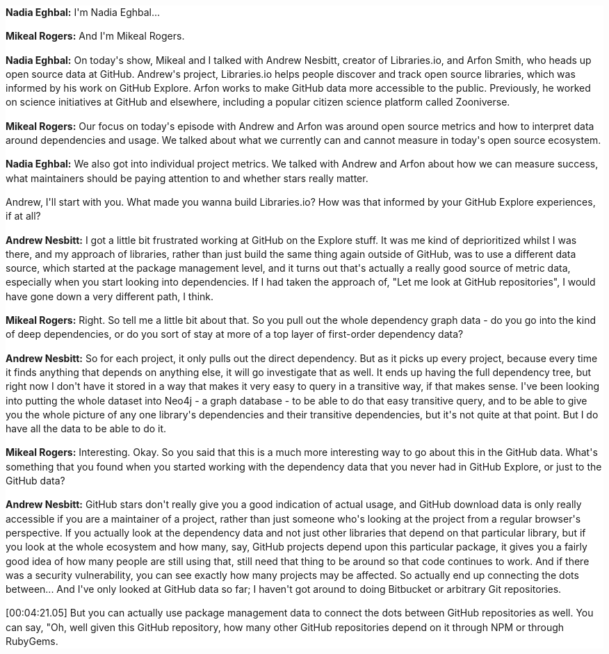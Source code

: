 **Nadia Eghbal:** I'm Nadia Eghbal...

**Mikeal Rogers:** And I'm Mikeal Rogers.

**Nadia Eghbal:** On today's show, Mikeal and I talked with Andrew Nesbitt, creator of Libraries.io, and Arfon Smith, who heads up open source data at GitHub. Andrew's project, Libraries.io helps people discover and track open source libraries, which was informed by his work on GitHub Explore. Arfon works to make GitHub data more accessible to the public. Previously, he worked on science initiatives at GitHub and elsewhere, including a popular citizen science platform called Zooniverse.

**Mikeal Rogers:** Our focus on today's episode with Andrew and Arfon was around open source metrics and how to interpret data around dependencies and usage. We talked about what we currently can and cannot measure in today's open source ecosystem.

**Nadia Eghbal:** We also got into individual project metrics. We talked with Andrew and Arfon about how we can measure success, what maintainers should be paying attention to and whether stars really matter.

Andrew, I'll start with you. What made you wanna build Libraries.io? How was that informed by your GitHub Explore experiences, if at all?

**Andrew Nesbitt:** I got a little bit frustrated working at GitHub on the Explore stuff. It was me kind of deprioritized whilst I was there, and my approach of libraries, rather than just build the same thing again outside of GitHub, was to use a different data source, which started at the package management level, and it turns out that's actually a really good source of metric data, especially when you start looking into dependencies. If I had taken the approach of, "Let me look at GitHub repositories", I would have gone down a very different path, I think.

**Mikeal Rogers:** Right. So tell me a little bit about that. So you pull out the whole dependency graph data - do you go into the kind of deep dependencies, or do you sort of stay at more of a top layer of first-order dependency data?

**Andrew Nesbitt:** So for each project, it only pulls out the direct dependency. But as it picks up every project, because every time it finds anything that depends on anything else, it will go investigate that as well. It ends up having the full dependency tree, but right now I don't have it stored in a way that makes it very easy to query in a transitive way, if that makes sense. I've been looking into putting the whole dataset into Neo4j - a graph database - to be able to do that easy transitive query, and to be able to give you the whole picture of any one library's dependencies and their transitive dependencies, but it's not quite at that point. But I do have all the data to be able to do it.

**Mikeal Rogers:** Interesting. Okay. So you said that this is a much more interesting way to go about this in the GitHub data. What's something that you found when you started working with the dependency data that you never had in GitHub Explore, or just to the GitHub data?

**Andrew Nesbitt:** GitHub stars don't really give you a good indication of actual usage, and GitHub download data is only really accessible if you are a maintainer of a project, rather than just someone who's looking at the project from a regular browser's perspective. If you actually look at the dependency data and not just other libraries that depend on that particular library, but if you look at the whole ecosystem and how many, say, GitHub projects depend upon this particular package, it gives you a fairly good idea of how many people are still using that, still need that thing to be around so that code continues to work. And if there was a security vulnerability, you can see exactly how many projects may be affected. So actually end up connecting the dots between... And I've only looked at GitHub data so far; I haven't got around to doing Bitbucket or arbitrary Git repositories.

\[00:04:21.05\] But you can actually use package management data to connect the dots between GitHub repositories as well. You can say, "Oh, well given this GitHub repository, how many other GitHub repositories depend on it through NPM or through RubyGems.
